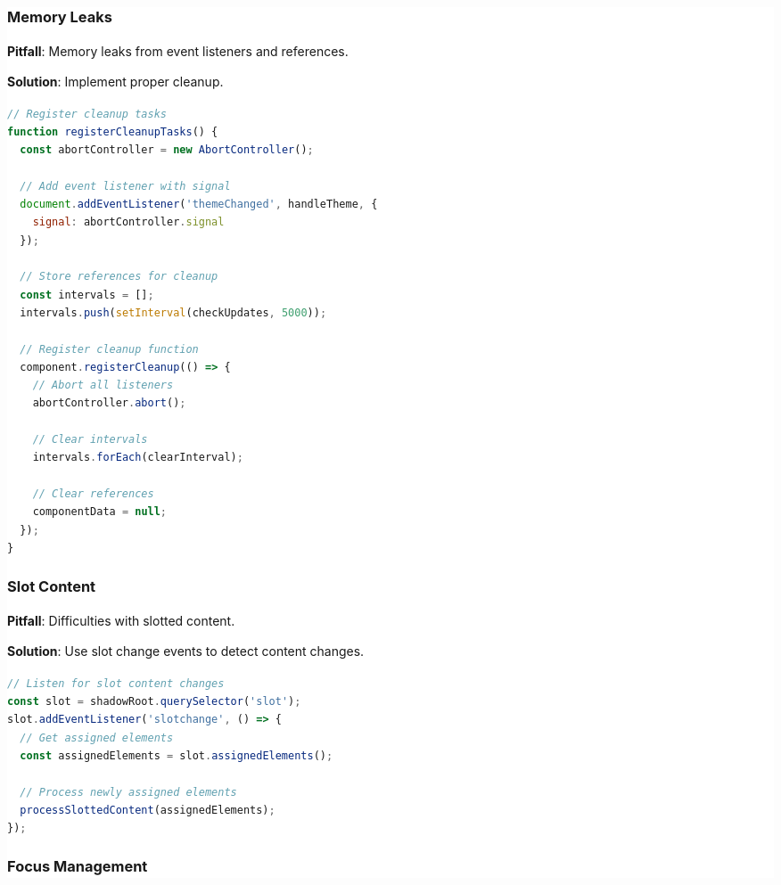 ### Memory Leaks

**Pitfall**: Memory leaks from event listeners and references.

**Solution**: Implement proper cleanup.

```javascript
// Register cleanup tasks
function registerCleanupTasks() {
  const abortController = new AbortController();
  
  // Add event listener with signal
  document.addEventListener('themeChanged', handleTheme, {
    signal: abortController.signal
  });
  
  // Store references for cleanup
  const intervals = [];
  intervals.push(setInterval(checkUpdates, 5000));
  
  // Register cleanup function
  component.registerCleanup(() => {
    // Abort all listeners
    abortController.abort();
    
    // Clear intervals
    intervals.forEach(clearInterval);
    
    // Clear references
    componentData = null;
  });
}
```

### Slot Content

**Pitfall**: Difficulties with slotted content.

**Solution**: Use slot change events to detect content changes.

```javascript
// Listen for slot content changes
const slot = shadowRoot.querySelector('slot');
slot.addEventListener('slotchange', () => {
  // Get assigned elements
  const assignedElements = slot.assignedElements();
  
  // Process newly assigned elements
  processSlottedContent(assignedElements);
});
```

### Focus Management
